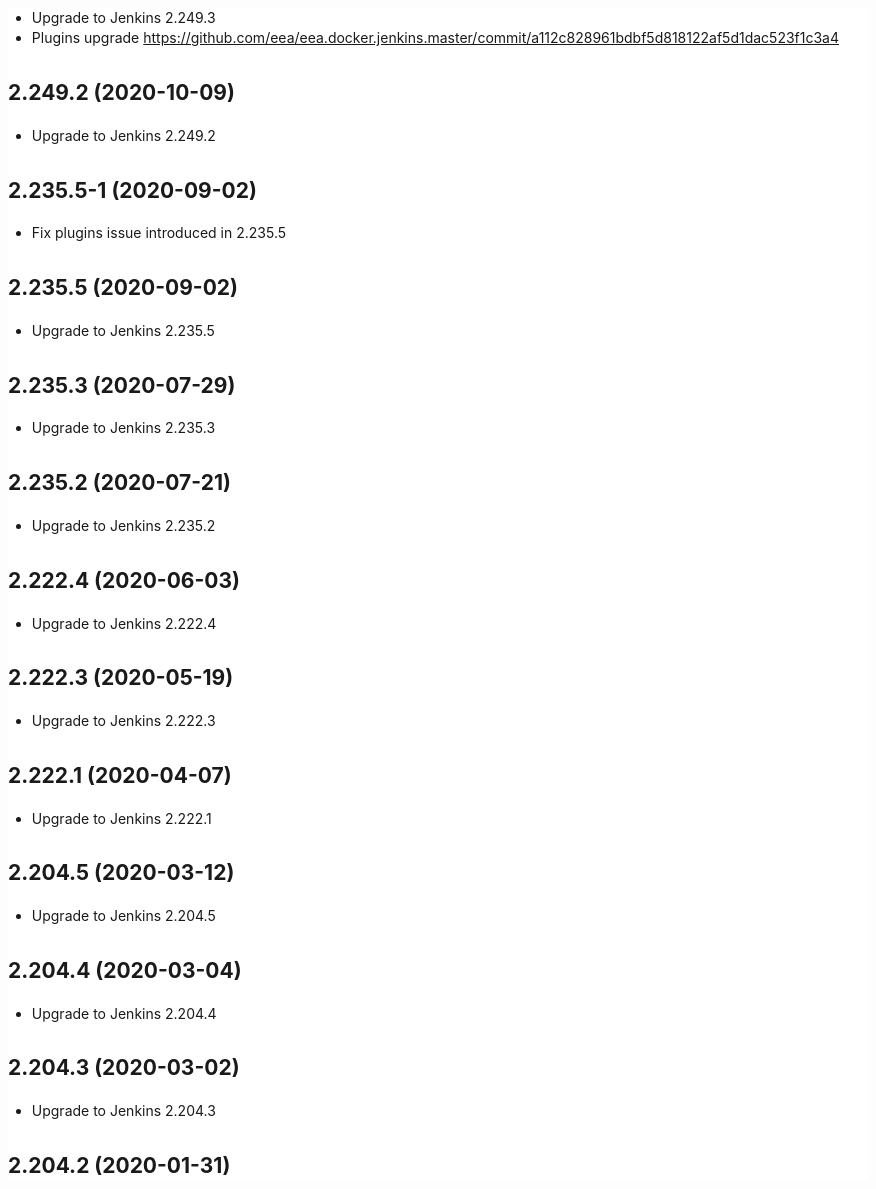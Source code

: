 - Upgrade to Jenkins 2.249.3
- Plugins upgrade https://github.com/eea/eea.docker.jenkins.master/commit/a112c828961bdbf5d818122af5d1dac523f1c3a4

## 2.249.2 (2020-10-09)

- Upgrade to Jenkins 2.249.2

## 2.235.5-1 (2020-09-02)

- Fix plugins issue introduced in 2.235.5

## 2.235.5 (2020-09-02)

- Upgrade to Jenkins 2.235.5

## 2.235.3 (2020-07-29)

- Upgrade to Jenkins 2.235.3

## 2.235.2 (2020-07-21)

- Upgrade to Jenkins 2.235.2

## 2.222.4 (2020-06-03)

- Upgrade to Jenkins 2.222.4

## 2.222.3 (2020-05-19)

- Upgrade to Jenkins 2.222.3

## 2.222.1 (2020-04-07)

- Upgrade to Jenkins 2.222.1

## 2.204.5 (2020-03-12)

- Upgrade to Jenkins 2.204.5

## 2.204.4 (2020-03-04)

- Upgrade to Jenkins 2.204.4

## 2.204.3 (2020-03-02)

- Upgrade to Jenkins 2.204.3

## 2.204.2 (2020-01-31)
